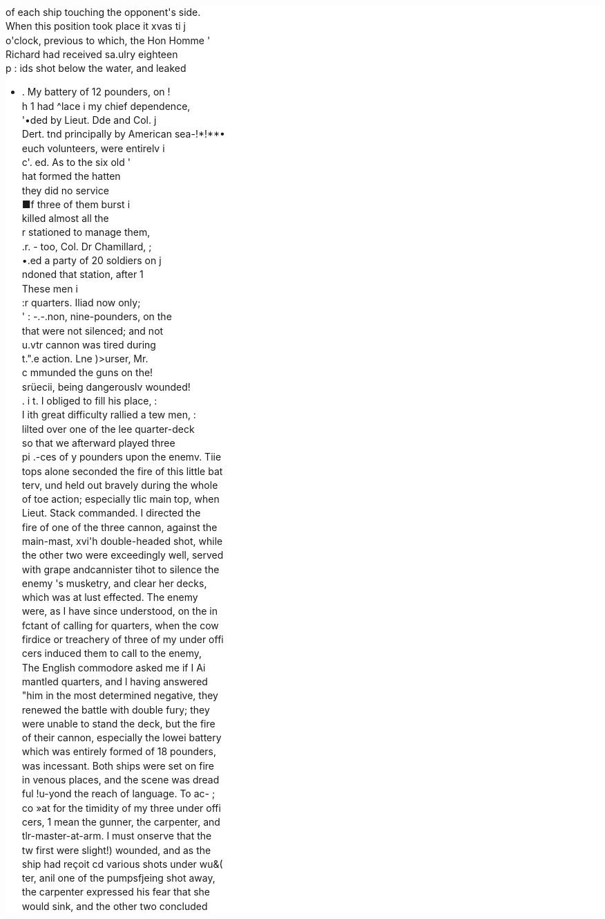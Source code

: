 of each ship touching the opponent&#x27;s side.  
When this position took place it xvas ti j  
o&#x27;clock, previous to which, the Hon Homme &#x27;  
Richard had received sa.ulry eighteen  
p : ids shot below the water, and leaked  
- . My battery of 12 pounders, on !  
h 1 had ^lace i my chief dependence,  
&#x27;•ded by Lieut. Dde and Col. j  
Dert. tnd principally by American sea-!*!**•  
euch volunteers, were entirelv i  
c&#x27;. ed. As to the six old &#x27;  
hat formed the hatten  
they did no service  
■f three of them burst i  
killed almost all the  
r stationed to manage them,  
.r. - too, Col. Dr Chamillard, ;  
•.ed a party of 20 soldiers on j  
ndoned that station, after 1  
These men i  
:r quarters. Iliad now only;  
&#x27; : -.-.non, nine-pounders, on the  
that were not silenced; and not  
u.vtr cannon was tired during  
t.&quot;.e action. Lne )&gt;urser, Mr.  
c mmunded the guns on the!  
srüecii, being dangerouslv wounded!  
. i t. I obliged to fill his place, :  
I ith great difficulty rallied a tew men, :  
lilted over one of the lee quarter-deck  
so that we afterward played three  
pi .-ces of y pounders upon the enemv. Tiie  
tops alone seconded the fire of this little bat­  
terv, und held out bravely during the whole  
of toe action; especially tlic main top, when­  
Lieut. Stack commanded. I directed the  
fire of one of the three cannon, against the  
main-mast, xvi&#x27;h double-headed shot, while  
the other two were exceedingly well, served  
with grape andcannister tihot to silence the  
enemy &#x27;s musketry, and clear her decks,  
which was at lust effected. The enemy  
were, as I have since understood, on the in­  
fctant of calling for quarters, when the cow­  
firdice or treachery of three of my under offi­  
cers induced them to call to the enemy,  
The English commodore asked me if I Ai­  
mantled quarters, and l having answered  
&quot;him in the most determined negative, they  
renewed the battle with double fury; they  
were unable to stand the deck, but the fire  
of their cannon, especially the lowei battery  
which was entirely formed of 18 pounders,  
was incessant. Both ships were set on fire  
in venous places, and the scene was dread­  
ful !u-yond the reach of language. To ac- ;  
co »at for the timidity of my three under offi­  
cers, 1 mean the gunner, the carpenter, and  
tlr-master-at-arm. I must onserve that the  
tw first were slight!) wounded, and as the  
ship had reçoit cd various shots under wu&amp;(  
ter, anil one of the pumpsfjeing shot away,  
the carpenter expressed his fear that she  
would sink, and the other two concluded  